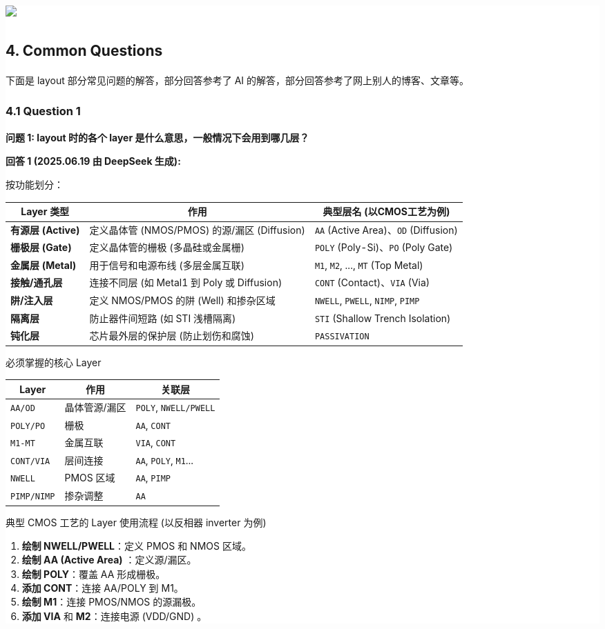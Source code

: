 <div class="center"><img src="https://imagebank-0.oss-cn-beijing.aliyuncs.com/VS-PicGo/2025-06-20-18-36-23_Cadence Virtuoso Layout Tutorials.png"/></div>





## 4. Common Questions

下面是 layout 部分常见问题的解答，部分回答参考了 AI 的解答，部分回答参考了网上别人的博客、文章等。

### 4.1 Question 1

**问题 1: layout 时的各个 layer 是什么意思，一般情况下会用到哪几层？**

**回答 1 (2025.06.19 由 DeepSeek 生成):**


按功能划分：
<div class='center'>

| **Layer 类型**       | **作用**                                                                 | **典型层名 (以CMOS工艺为例)**       |
|----------------------|--------------------------------------------------------------------------|--------------------------------------|
| **有源层 (Active)**  | 定义晶体管 (NMOS/PMOS) 的源/漏区 (Diffusion)                            | `AA` (Active Area)、`OD` (Diffusion) |
| **栅极层 (Gate)**   | 定义晶体管的栅极 (多晶硅或金属栅)                                       | `POLY` (Poly-Si)、`PO` (Poly Gate)   |
| **金属层 (Metal)**  | 用于信号和电源布线 (多层金属互联)                                        | `M1`, `M2`, ..., `MT` (Top Metal)    |
| **接触/通孔层**      | 连接不同层 (如 Metal1 到 Poly 或 Diffusion)                             | `CONT` (Contact)、`VIA` (Via)        |
| **阱/注入层**        | 定义 NMOS/PMOS 的阱 (Well) 和掺杂区域                                   | `NWELL`, `PWELL`, `NIMP`, `PIMP`     |
| **隔离层**           | 防止器件间短路 (如 STI 浅槽隔离)                                        | `STI` (Shallow Trench Isolation)     |
| **钝化层**           | 芯片最外层的保护层 (防止划伤和腐蚀)                                     | `PASSIVATION`                        |

</div>

必须掌握的核心 Layer

<div class='center'>

| **Layer**  | **作用**                  | **关联层**               |
|------------|--------------------------|-------------------------|
| `AA/OD`    | 晶体管源/漏区            | `POLY`, `NWELL/PWELL`   |
| `POLY/PO`  | 栅极                     | `AA`, `CONT`            |
| `M1-MT`    | 金属互联                 | `VIA`, `CONT`           |
| `CONT/VIA` | 层间连接                 | `AA`, `POLY`, `M1`...   |
| `NWELL`    | PMOS 区域                | `AA`, `PIMP`            |
| `PIMP/NIMP`| 掺杂调整                 | `AA`                    |
</div>

典型 CMOS 工艺的 Layer 使用流程 (以反相器 inverter 为例)
1. **绘制 NWELL/PWELL**：定义 PMOS 和 NMOS 区域。
2. **绘制 AA (Active Area)** ：定义源/漏区。
3. **绘制 POLY**：覆盖 AA 形成栅极。
4. **添加 CONT**：连接 AA/POLY 到 M1。
5. **绘制 M1**：连接 PMOS/NMOS 的源漏极。
6. **添加 VIA** 和 **M2**：连接电源 (VDD/GND) 。

